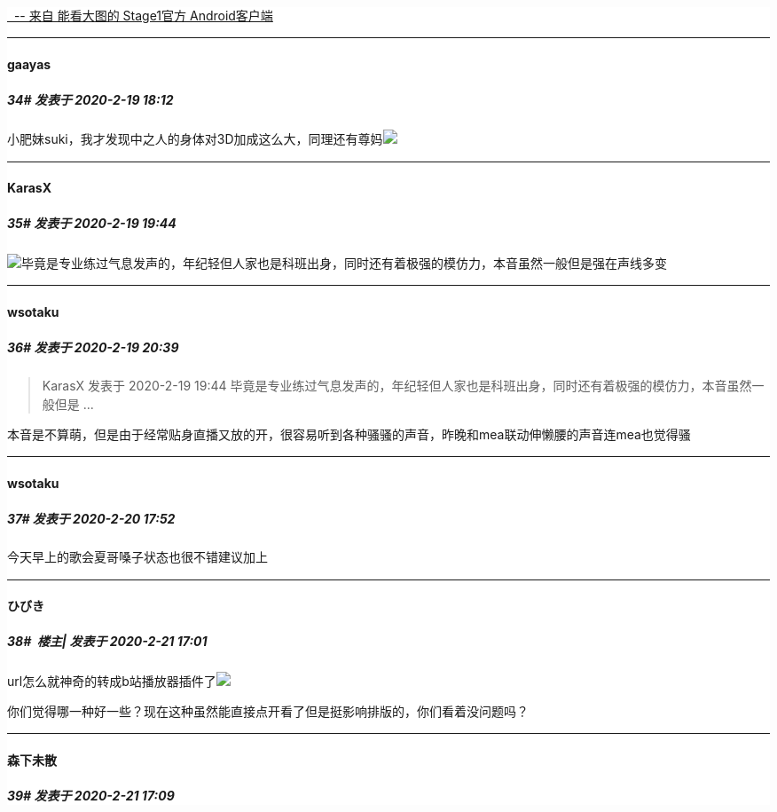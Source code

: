 [  -- 来自 能看大图的 Stage1官方 Android客户端](https://www.coolapk.com/apk/140634)


-----

####  gaayas  
##### 34#       发表于 2020-2-19 18:12


小肥妹suki，我才发现中之人的身体对3D加成这么大，同理还有尊妈<img src="https://static.saraba1st.com/image/smiley/face2017/072.png" referrerpolicy="no-referrer">


-----

####  KarasX  
##### 35#       发表于 2020-2-19 19:44


<img src="https://static.saraba1st.com/image/smiley/face2017/026.png" referrerpolicy="no-referrer">毕竟是专业练过气息发声的，年纪轻但人家也是科班出身，同时还有着极强的模仿力，本音虽然一般但是强在声线多变


-----

####  wsotaku  
##### 36#       发表于 2020-2-19 20:39


<blockquote>KarasX 发表于 2020-2-19 19:44
毕竟是专业练过气息发声的，年纪轻但人家也是科班出身，同时还有着极强的模仿力，本音虽然一般但是 ...</blockquote>
本音是不算萌，但是由于经常贴身直播又放的开，很容易听到各种骚骚的声音，昨晚和mea联动伸懒腰的声音连mea也觉得骚


-----

####  wsotaku  
##### 37#       发表于 2020-2-20 17:52


今天早上的歌会夏哥嗓子状态也很不错建议加上


-----

####  ひびき  
##### 38#         楼主| 发表于 2020-2-21 17:01


url怎么就神奇的转成b站播放器插件了<img src="https://static.saraba1st.com/image/smiley/face2017/024.png" referrerpolicy="no-referrer">

你们觉得哪一种好一些？现在这种虽然能直接点开看了但是挺影响排版的，你们看着没问题吗？


-----

####  森下未散  
##### 39#       发表于 2020-2-21 17:09
